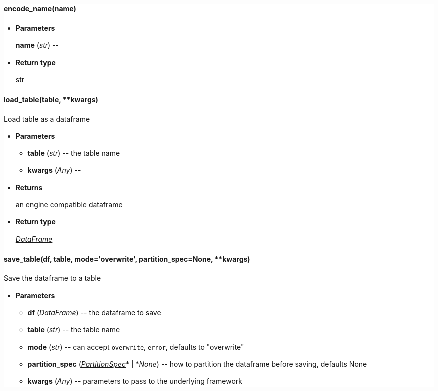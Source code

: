 

#### encode_name(name)

* **Parameters**

    **name** (*str*) -- 



* **Return type**

    str



#### load_table(table, \*\*kwargs)
Load table as a dataframe


* **Parameters**

    
    * **table** (*str*) -- the table name


    * **kwargs** (*Any*) -- 



* **Returns**

    an engine compatible dataframe



* **Return type**

    [*DataFrame*](fugue.dataframe.md#fugue.dataframe.dataframe.DataFrame)



#### save_table(df, table, mode='overwrite', partition_spec=None, \*\*kwargs)
Save the dataframe to a table


* **Parameters**

    
    * **df** ([*DataFrame*](fugue.dataframe.md#fugue.dataframe.dataframe.DataFrame)) -- the dataframe to save


    * **table** (*str*) -- the table name


    * **mode** (*str*) -- can accept `overwrite`, `error`,
    defaults to "overwrite"


    * **partition_spec** ([*PartitionSpec*](fugue.collections.md#fugue.collections.partition.PartitionSpec)* | **None*) -- how to partition the dataframe before saving,
    defaults None


    * **kwargs** (*Any*) -- parameters to pass to the underlying framework
